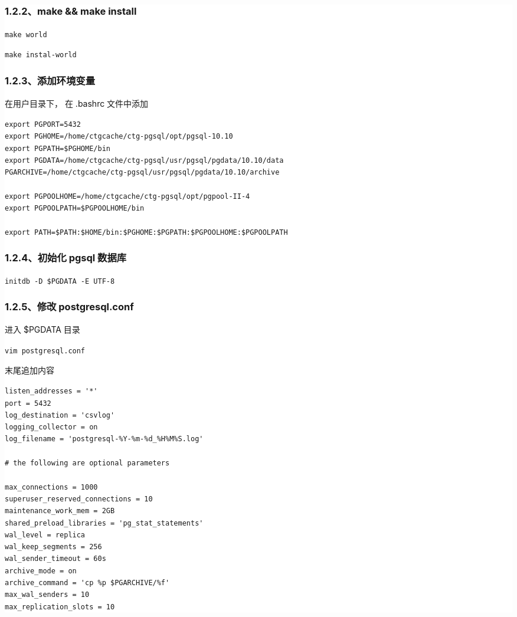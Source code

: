 

### 1.2.2、make && make install

```
make world
```



```
make instal-world
```



### 1.2.3、添加环境变量

在用户目录下， 在 .bashrc 文件中添加

```
export PGPORT=5432
export PGHOME=/home/ctgcache/ctg-pgsql/opt/pgsql-10.10
export PGPATH=$PGHOME/bin
export PGDATA=/home/ctgcache/ctg-pgsql/usr/pgsql/pgdata/10.10/data
PGARCHIVE=/home/ctgcache/ctg-pgsql/usr/pgsql/pgdata/10.10/archive

export PGPOOLHOME=/home/ctgcache/ctg-pgsql/opt/pgpool-II-4
export PGPOOLPATH=$PGPOOLHOME/bin

export PATH=$PATH:$HOME/bin:$PGHOME:$PGPATH:$PGPOOLHOME:$PGPOOLPATH
```



### 1.2.4、初始化 pgsql 数据库

```
initdb -D $PGDATA -E UTF-8
```



### 1.2.5、修改 postgresql.conf

进入 $PGDATA 目录

```
vim postgresql.conf
```

末尾追加内容

```
listen_addresses = '*'
port = 5432
log_destination = 'csvlog'
logging_collector = on
log_filename = 'postgresql-%Y-%m-%d_%H%M%S.log'

# the following are optional parameters 

max_connections = 1000
superuser_reserved_connections = 10
maintenance_work_mem = 2GB
shared_preload_libraries = 'pg_stat_statements'
wal_level = replica
wal_keep_segments = 256
wal_sender_timeout = 60s
archive_mode = on
archive_command = 'cp %p $PGARCHIVE/%f'
max_wal_senders = 10
max_replication_slots = 10  
```